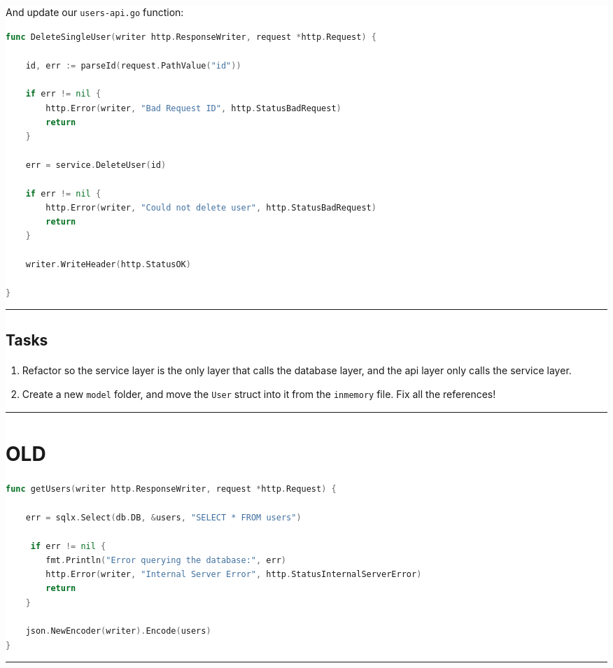 And update our `users-api.go` function:

```go
func DeleteSingleUser(writer http.ResponseWriter, request *http.Request) {

    id, err := parseId(request.PathValue("id"))

    if err != nil {
        http.Error(writer, "Bad Request ID", http.StatusBadRequest)
        return
    }

    err = service.DeleteUser(id)
    
    if err != nil {
        http.Error(writer, "Could not delete user", http.StatusBadRequest)
        return
    }

    writer.WriteHeader(http.StatusOK)

}
```

---

## Tasks

1. Refactor so the service layer is the only layer that calls the database layer, and the api layer only calls the service layer.

2. Create a new `model` folder, and move the `User` struct into it from the `inmemory` file. Fix all the references!

------



# OLD

```go
func getUsers(writer http.ResponseWriter, request *http.Request) {

    err = sqlx.Select(db.DB, &users, "SELECT * FROM users")

     if err != nil {
        fmt.Println("Error querying the database:", err)
        http.Error(writer, "Internal Server Error", http.StatusInternalServerError)
        return
    }

    json.NewEncoder(writer).Encode(users)
}

```
---
